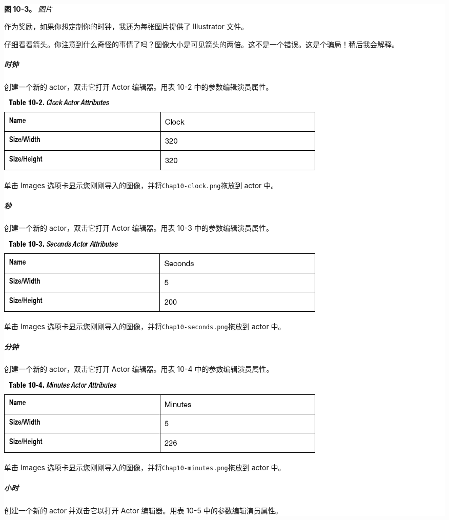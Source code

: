 **图 10-3。** *图片*

作为奖励，如果你想定制你的时钟，我还为每张图片提供了 Illustrator 文件。

仔细看看箭头。你注意到什么奇怪的事情了吗？图像大小是可见箭头的两倍。这不是一个错误。这是个骗局！稍后我会解释。

##### 时钟

创建一个新的 actor，双击它打开 Actor 编辑器。用表 10-2 中的参数编辑演员属性。

![Image](img/9781430242789_Tab10-02.jpg)

单击 Images 选项卡显示您刚刚导入的图像，并将`Chap10-clock.png`拖放到 actor 中。

##### 秒

创建一个新的 actor，双击它打开 Actor 编辑器。用表 10-3 中的参数编辑演员属性。

![Image](img/9781430242789_Tab10-03.jpg)

单击 Images 选项卡显示您刚刚导入的图像，并将`Chap10-seconds.png`拖放到 actor 中。

##### 分钟

创建一个新的 actor，双击它打开 Actor 编辑器。用表 10-4 中的参数编辑演员属性。

![Image](img/9781430242789_Tab10-04.jpg)

单击 Images 选项卡显示您刚刚导入的图像，并将`Chap10-minutes.png`拖放到 actor 中。

##### 小时

创建一个新的 actor 并双击它以打开 Actor 编辑器。用表 10-5 中的参数编辑演员属性。

